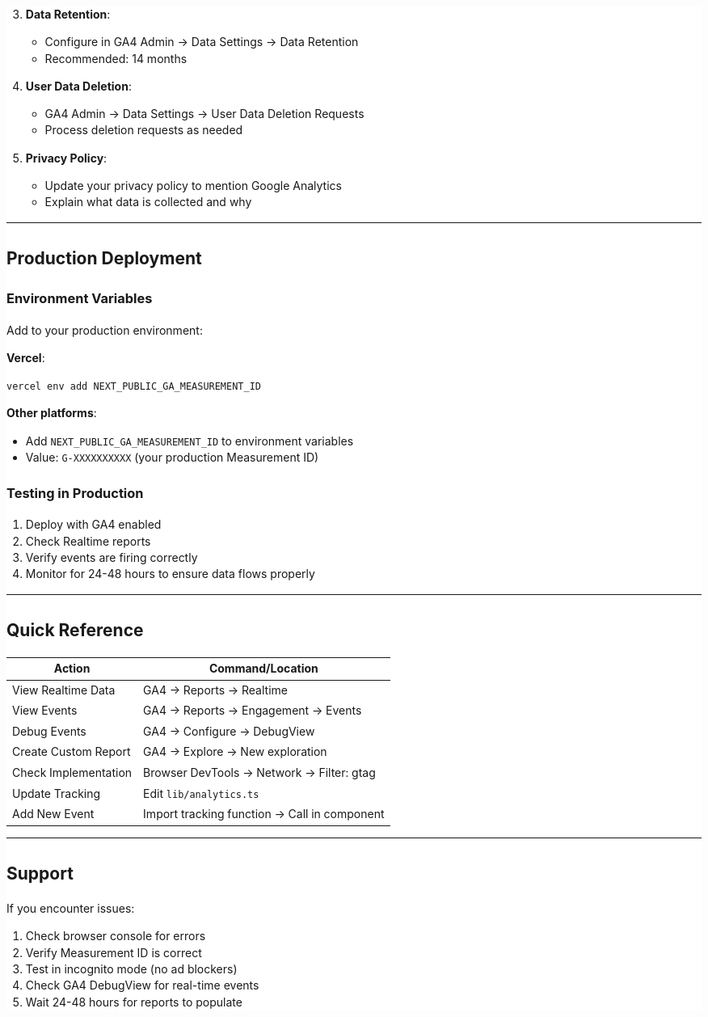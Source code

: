 3. **Data Retention**:
   - Configure in GA4 Admin → Data Settings → Data Retention
   - Recommended: 14 months

4. **User Data Deletion**:
   - GA4 Admin → Data Settings → User Data Deletion Requests
   - Process deletion requests as needed

5. **Privacy Policy**:
   - Update your privacy policy to mention Google Analytics
   - Explain what data is collected and why

---

## Production Deployment

### Environment Variables

Add to your production environment:

**Vercel**:
```bash
vercel env add NEXT_PUBLIC_GA_MEASUREMENT_ID
```

**Other platforms**:
- Add `NEXT_PUBLIC_GA_MEASUREMENT_ID` to environment variables
- Value: `G-XXXXXXXXXX` (your production Measurement ID)

### Testing in Production

1. Deploy with GA4 enabled
2. Check Realtime reports
3. Verify events are firing correctly
4. Monitor for 24-48 hours to ensure data flows properly

---

## Quick Reference

| Action | Command/Location |
|--------|------------------|
| View Realtime Data | GA4 → Reports → Realtime |
| View Events | GA4 → Reports → Engagement → Events |
| Debug Events | GA4 → Configure → DebugView |
| Create Custom Report | GA4 → Explore → New exploration |
| Check Implementation | Browser DevTools → Network → Filter: gtag |
| Update Tracking | Edit `lib/analytics.ts` |
| Add New Event | Import tracking function → Call in component |

---

## Support

If you encounter issues:
1. Check browser console for errors
2. Verify Measurement ID is correct
3. Test in incognito mode (no ad blockers)
4. Check GA4 DebugView for real-time events
5. Wait 24-48 hours for reports to populate
